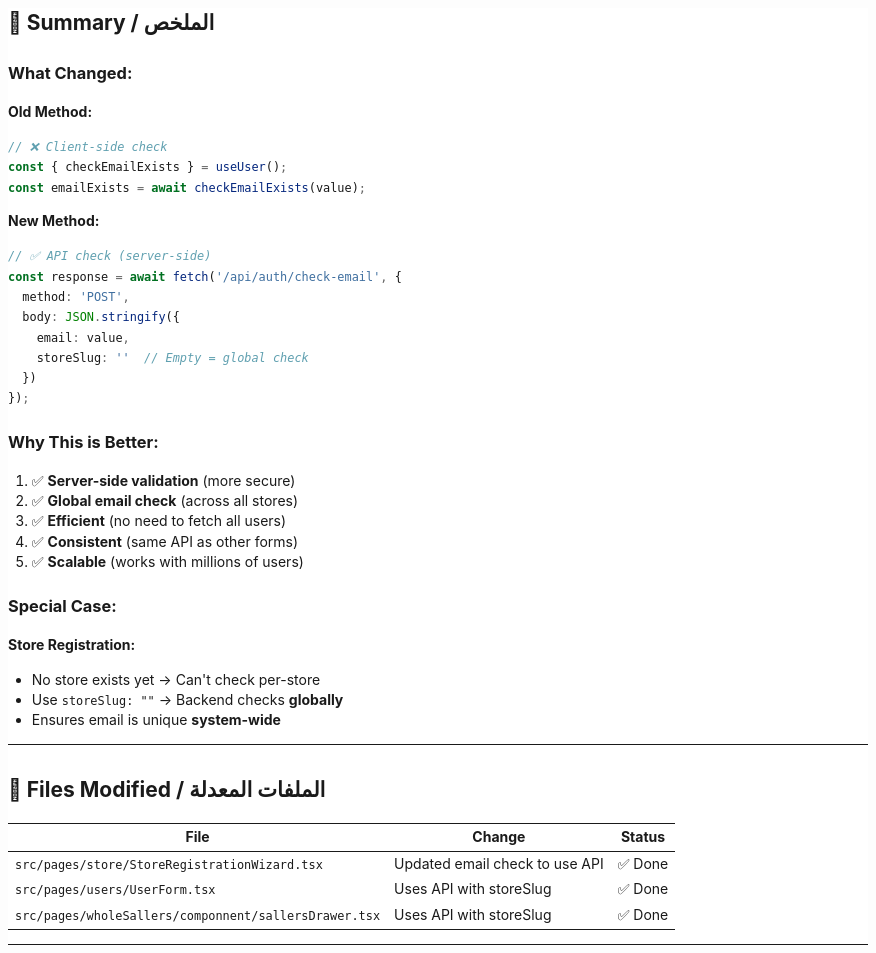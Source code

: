 
## 🎯 Summary / الملخص

### What Changed:

**Old Method:**
```typescript
// ❌ Client-side check
const { checkEmailExists } = useUser();
const emailExists = await checkEmailExists(value);
```

**New Method:**
```typescript
// ✅ API check (server-side)
const response = await fetch('/api/auth/check-email', {
  method: 'POST',
  body: JSON.stringify({
    email: value,
    storeSlug: ''  // Empty = global check
  })
});
```

### Why This is Better:

1. ✅ **Server-side validation** (more secure)
2. ✅ **Global email check** (across all stores)
3. ✅ **Efficient** (no need to fetch all users)
4. ✅ **Consistent** (same API as other forms)
5. ✅ **Scalable** (works with millions of users)

### Special Case:

**Store Registration:**
- No store exists yet → Can't check per-store
- Use `storeSlug: ""` → Backend checks **globally**
- Ensures email is unique **system-wide**

---

## 🔧 Files Modified / الملفات المعدلة

| File | Change | Status |
|------|--------|--------|
| `src/pages/store/StoreRegistrationWizard.tsx` | Updated email check to use API | ✅ Done |
| `src/pages/users/UserForm.tsx` | Uses API with storeSlug | ✅ Done |
| `src/pages/wholeSallers/componnent/sallersDrawer.tsx` | Uses API with storeSlug | ✅ Done |

---
